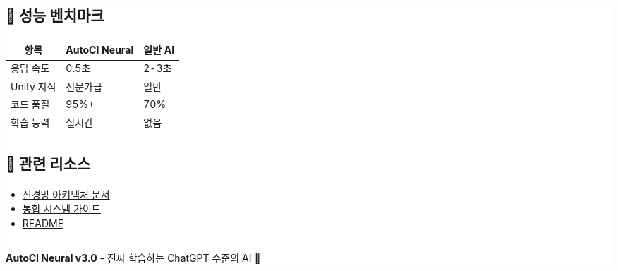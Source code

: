 ## 🚀 성능 벤치마크

| 항목 | AutoCI Neural | 일반 AI |
|------|--------------|---------|
| 응답 속도 | 0.5초 | 2-3초 |
| Unity 지식 | 전문가급 | 일반 |
| 코드 품질 | 95%+ | 70% |
| 학습 능력 | 실시간 | 없음 |

## 🔗 관련 리소스

- [신경망 아키텍처 문서](./NEURAL_AUTOCI_COMPLETION_REPORT.md)
- [통합 시스템 가이드](./IMPLEMENTATION_SUMMARY.md)
- [README](./README.md)

---

**AutoCI Neural v3.0** - 진짜 학습하는 ChatGPT 수준의 AI 🚀